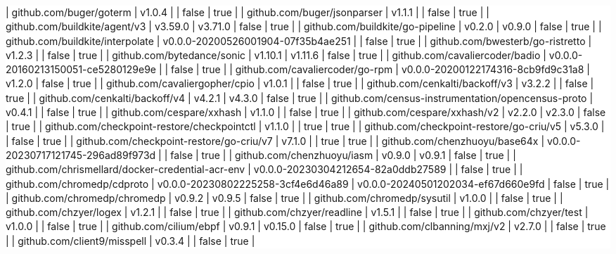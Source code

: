 | github.com/buger/goterm                                                                 | v1.0.4                                |                                     | false  | true             |
| github.com/buger/jsonparser                                                             | v1.1.1                                |                                     | false  | true             |
| github.com/buildkite/agent/v3                                                           | v3.59.0                               | v3.71.0                             | false  | true             |
| github.com/buildkite/go-pipeline                                                        | v0.2.0                                | v0.9.0                              | false  | true             |
| github.com/buildkite/interpolate                                                        | v0.0.0-20200526001904-07f35b4ae251    |                                     | false  | true             |
| github.com/bwesterb/go-ristretto                                                        | v1.2.3                                |                                     | false  | true             |
| github.com/bytedance/sonic                                                              | v1.10.1                               | v1.11.6                             | false  | true             |
| github.com/cavaliercoder/badio                                                          | v0.0.0-20160213150051-ce5280129e9e    |                                     | false  | true             |
| github.com/cavaliercoder/go-rpm                                                         | v0.0.0-20200122174316-8cb9fd9c31a8    | v1.2.0                              | false  | true             |
| github.com/cavaliergopher/cpio                                                          | v1.0.1                                |                                     | false  | true             |
| github.com/cenkalti/backoff/v3                                                          | v3.2.2                                |                                     | false  | true             |
| github.com/cenkalti/backoff/v4                                                          | v4.2.1                                | v4.3.0                              | false  | true             |
| github.com/census-instrumentation/opencensus-proto                                      | v0.4.1                                |                                     | false  | true             |
| github.com/cespare/xxhash                                                               | v1.1.0                                |                                     | false  | true             |
| github.com/cespare/xxhash/v2                                                            | v2.2.0                                | v2.3.0                              | false  | true             |
| github.com/checkpoint-restore/checkpointctl                                             | v1.1.0                                |                                     | true   | true             |
| github.com/checkpoint-restore/go-criu/v5                                                | v5.3.0                                |                                     | false  | true             |
| github.com/checkpoint-restore/go-criu/v7                                                | v7.1.0                                |                                     | true   | true             |
| github.com/chenzhuoyu/base64x                                                           | v0.0.0-20230717121745-296ad89f973d    |                                     | false  | true             |
| github.com/chenzhuoyu/iasm                                                              | v0.9.0                                | v0.9.1                              | false  | true             |
| github.com/chrismellard/docker-credential-acr-env                                       | v0.0.0-20230304212654-82a0ddb27589    |                                     | false  | true             |
| github.com/chromedp/cdproto                                                             | v0.0.0-20230802225258-3cf4e6d46a89    | v0.0.0-20240501202034-ef67d660e9fd  | false  | true             |
| github.com/chromedp/chromedp                                                            | v0.9.2                                | v0.9.5                              | false  | true             |
| github.com/chromedp/sysutil                                                             | v1.0.0                                |                                     | false  | true             |
| github.com/chzyer/logex                                                                 | v1.2.1                                |                                     | false  | true             |
| github.com/chzyer/readline                                                              | v1.5.1                                |                                     | false  | true             |
| github.com/chzyer/test                                                                  | v1.0.0                                |                                     | false  | true             |
| github.com/cilium/ebpf                                                                  | v0.9.1                                | v0.15.0                             | false  | true             |
| github.com/clbanning/mxj/v2                                                             | v2.7.0                                |                                     | false  | true             |
| github.com/client9/misspell                                                             | v0.3.4                                |                                     | false  | true             |